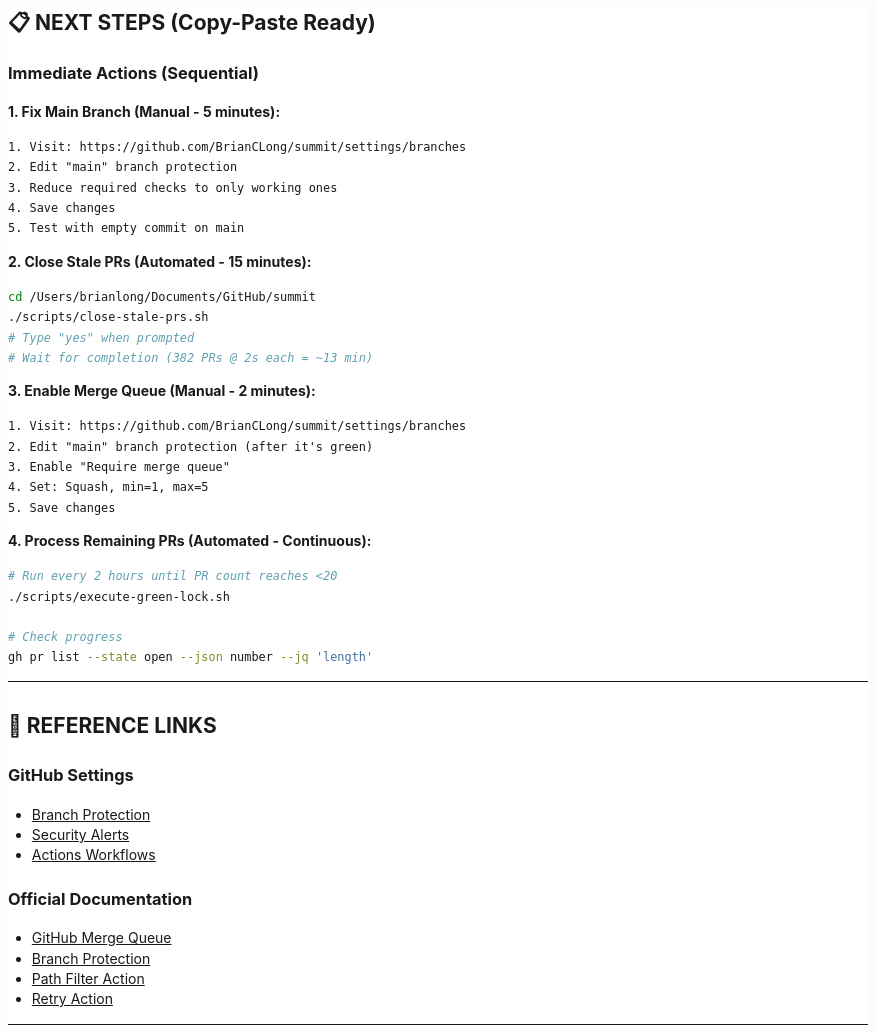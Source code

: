 
## 📋 NEXT STEPS (Copy-Paste Ready)

### Immediate Actions (Sequential)

**1. Fix Main Branch (Manual - 5 minutes):**
```
1. Visit: https://github.com/BrianCLong/summit/settings/branches
2. Edit "main" branch protection
3. Reduce required checks to only working ones
4. Save changes
5. Test with empty commit on main
```

**2. Close Stale PRs (Automated - 15 minutes):**
```bash
cd /Users/brianlong/Documents/GitHub/summit
./scripts/close-stale-prs.sh
# Type "yes" when prompted
# Wait for completion (382 PRs @ 2s each = ~13 min)
```

**3. Enable Merge Queue (Manual - 2 minutes):**
```
1. Visit: https://github.com/BrianCLong/summit/settings/branches
2. Edit "main" branch protection (after it's green)
3. Enable "Require merge queue"
4. Set: Squash, min=1, max=5
5. Save changes
```

**4. Process Remaining PRs (Automated - Continuous):**
```bash
# Run every 2 hours until PR count reaches <20
./scripts/execute-green-lock.sh

# Check progress
gh pr list --state open --json number --jq 'length'
```

---

## 🔗 REFERENCE LINKS

### GitHub Settings
- [Branch Protection](https://github.com/BrianCLong/summit/settings/branches)
- [Security Alerts](https://github.com/BrianCLong/summit/security/dependabot)
- [Actions Workflows](https://github.com/BrianCLong/summit/actions)

### Official Documentation
- [GitHub Merge Queue](https://docs.github.com/en/repositories/configuring-branches-and-merges-in-your-repository/configuring-pull-request-merges/managing-a-merge-queue)
- [Branch Protection](https://docs.github.com/en/repositories/configuring-branches-and-merges-in-your-repository/managing-protected-branches/about-protected-branches)
- [Path Filter Action](https://github.com/dorny/paths-filter)
- [Retry Action](https://github.com/nick-fields/retry)

---